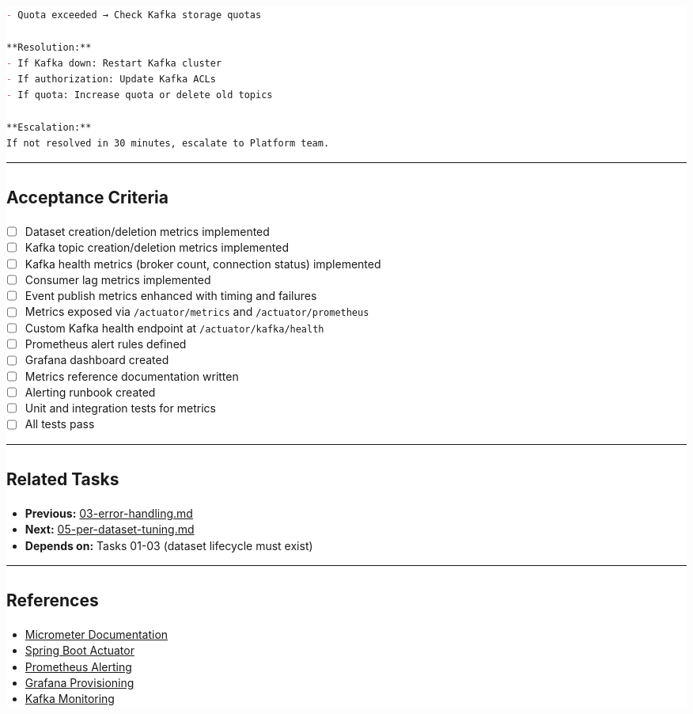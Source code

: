 ```markdown
- Quota exceeded → Check Kafka storage quotas

**Resolution:**
- If Kafka down: Restart Kafka cluster
- If authorization: Update Kafka ACLs
- If quota: Increase quota or delete old topics

**Escalation:**
If not resolved in 30 minutes, escalate to Platform team.
```

---

## Acceptance Criteria

- [ ] Dataset creation/deletion metrics implemented
- [ ] Kafka topic creation/deletion metrics implemented
- [ ] Kafka health metrics (broker count, connection status) implemented
- [ ] Consumer lag metrics implemented
- [ ] Event publish metrics enhanced with timing and failures
- [ ] Metrics exposed via `/actuator/metrics` and `/actuator/prometheus`
- [ ] Custom Kafka health endpoint at `/actuator/kafka/health`
- [ ] Prometheus alert rules defined
- [ ] Grafana dashboard created
- [ ] Metrics reference documentation written
- [ ] Alerting runbook created
- [ ] Unit and integration tests for metrics
- [ ] All tests pass

---

## Related Tasks

- **Previous:** [03-error-handling.md](./03-error-handling.md)
- **Next:** [05-per-dataset-tuning.md](./05-per-dataset-tuning.md)
- **Depends on:** Tasks 01-03 (dataset lifecycle must exist)

---

## References

- [Micrometer Documentation](https://micrometer.io/docs)
- [Spring Boot Actuator](https://docs.spring.io/spring-boot/docs/current/reference/html/actuator.html)
- [Prometheus Alerting](https://prometheus.io/docs/alerting/latest/overview/)
- [Grafana Provisioning](https://grafana.com/docs/grafana/latest/administration/provisioning/)
- [Kafka Monitoring](https://kafka.apache.org/documentation/#monitoring)
